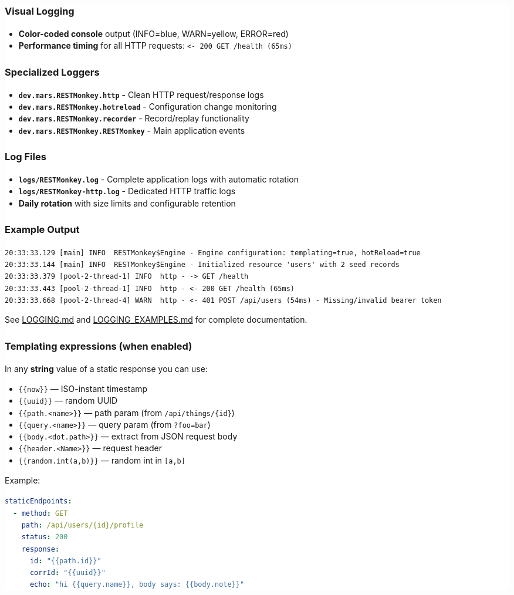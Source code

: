 ### Visual Logging
- **Color-coded console** output (INFO=blue, WARN=yellow, ERROR=red)
- **Performance timing** for all HTTP requests: `<- 200 GET /health (65ms)`

### Specialized Loggers
- **`dev.mars.RESTMonkey.http`** - Clean HTTP request/response logs
- **`dev.mars.RESTMonkey.hotreload`** - Configuration change monitoring
- **`dev.mars.RESTMonkey.recorder`** - Record/replay functionality
- **`dev.mars.RESTMonkey.RESTMonkey`** - Main application events

### Log Files
- **`logs/RESTMonkey.log`** - Complete application logs with automatic rotation
- **`logs/RESTMonkey-http.log`** - Dedicated HTTP traffic logs
- **Daily rotation** with size limits and configurable retention

### Example Output
```
20:33:33.129 [main] INFO  RESTMonkey$Engine - Engine configuration: templating=true, hotReload=true
20:33:33.144 [main] INFO  RESTMonkey$Engine - Initialized resource 'users' with 2 seed records
20:33:33.379 [pool-2-thread-1] INFO  http - -> GET /health
20:33:33.443 [pool-2-thread-1] INFO  http - <- 200 GET /health (65ms)
20:33:33.668 [pool-2-thread-4] WARN  http - <- 401 POST /api/users (54ms) - Missing/invalid bearer token
```

See [LOGGING.md](LOGGING.md) and [LOGGING_EXAMPLES.md](LOGGING_EXAMPLES.md) for complete documentation.

### Templating expressions (when enabled)

In any **string** value of a static response you can use:

- `{{now}}` — ISO-instant timestamp
- `{{uuid}}` — random UUID
- `{{path.<name>}}` — path param (from `/api/things/{id}`)
- `{{query.<name>}}` — query param (from `?foo=bar`)
- `{{body.<dot.path>}}` — extract from JSON request body
- `{{header.<Name>}}` — request header
- `{{random.int(a,b)}}` — random int in `[a,b]`

Example:

```yaml
staticEndpoints:
  - method: GET
    path: /api/users/{id}/profile
    status: 200
    response:
      id: "{{path.id}}"
      corrId: "{{uuid}}"
      echo: "hi {{query.name}}, body says: {{body.note}}"
```
